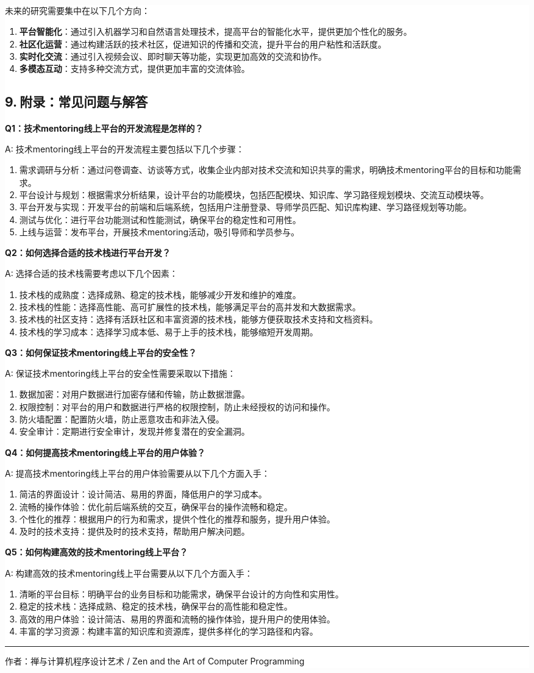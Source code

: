 未来的研究需要集中在以下几个方向：

1. **平台智能化**：通过引入机器学习和自然语言处理技术，提高平台的智能化水平，提供更加个性化的服务。
2. **社区化运营**：通过构建活跃的技术社区，促进知识的传播和交流，提升平台的用户粘性和活跃度。
3. **实时化交流**：通过引入视频会议、即时聊天等功能，实现更加高效的交流和协作。
4. **多模态互动**：支持多种交流方式，提供更加丰富的交流体验。

## 9. 附录：常见问题与解答

**Q1：技术mentoring线上平台的开发流程是怎样的？**

A: 技术mentoring线上平台的开发流程主要包括以下几个步骤：

1. 需求调研与分析：通过问卷调查、访谈等方式，收集企业内部对技术交流和知识共享的需求，明确技术mentoring平台的目标和功能需求。
2. 平台设计与规划：根据需求分析结果，设计平台的功能模块，包括匹配模块、知识库、学习路径规划模块、交流互动模块等。
3. 平台开发与实现：开发平台的前端和后端系统，包括用户注册登录、导师学员匹配、知识库构建、学习路径规划等功能。
4. 测试与优化：进行平台功能测试和性能测试，确保平台的稳定性和可用性。
5. 上线与运营：发布平台，开展技术mentoring活动，吸引导师和学员参与。

**Q2：如何选择合适的技术栈进行平台开发？**

A: 选择合适的技术栈需要考虑以下几个因素：

1. 技术栈的成熟度：选择成熟、稳定的技术栈，能够减少开发和维护的难度。
2. 技术栈的性能：选择高性能、高可扩展性的技术栈，能够满足平台的高并发和大数据需求。
3. 技术栈的社区支持：选择有活跃社区和丰富资源的技术栈，能够方便获取技术支持和文档资料。
4. 技术栈的学习成本：选择学习成本低、易于上手的技术栈，能够缩短开发周期。

**Q3：如何保证技术mentoring线上平台的安全性？**

A: 保证技术mentoring线上平台的安全性需要采取以下措施：

1. 数据加密：对用户数据进行加密存储和传输，防止数据泄露。
2. 权限控制：对平台的用户和数据进行严格的权限控制，防止未经授权的访问和操作。
3. 防火墙配置：配置防火墙，防止恶意攻击和非法入侵。
4. 安全审计：定期进行安全审计，发现并修复潜在的安全漏洞。

**Q4：如何提高技术mentoring线上平台的用户体验？**

A: 提高技术mentoring线上平台的用户体验需要从以下几个方面入手：

1. 简洁的界面设计：设计简洁、易用的界面，降低用户的学习成本。
2. 流畅的操作体验：优化前后端系统的交互，确保平台的操作流畅和稳定。
3. 个性化的推荐：根据用户的行为和需求，提供个性化的推荐和服务，提升用户体验。
4. 及时的技术支持：提供及时的技术支持，帮助用户解决问题。

**Q5：如何构建高效的技术mentoring线上平台？**

A: 构建高效的技术mentoring线上平台需要从以下几个方面入手：

1. 清晰的平台目标：明确平台的业务目标和功能需求，确保平台设计的方向性和实用性。
2. 稳定的技术栈：选择成熟、稳定的技术栈，确保平台的高性能和稳定性。
3. 高效的用户体验：设计简洁、易用的界面和流畅的操作体验，提升用户的使用体验。
4. 丰富的学习资源：构建丰富的知识库和资源库，提供多样化的学习路径和内容。

---

作者：禅与计算机程序设计艺术 / Zen and the Art of Computer Programming

